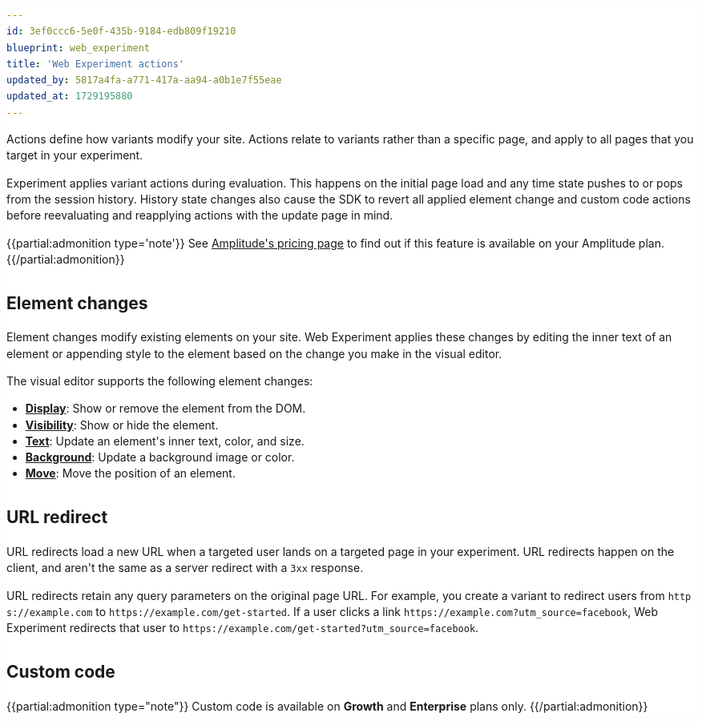 ```yaml
---
id: 3ef0ccc6-5e0f-435b-9184-edb809f19210
blueprint: web_experiment
title: 'Web Experiment actions'
updated_by: 5817a4fa-a771-417a-aa94-a0b1e7f55eae
updated_at: 1729195880
---
```

Actions define how variants modify your site. Actions relate to variants rather than a specific page, and apply to all pages that you target in your experiment.

Experiment applies variant actions during evaluation. This happens on the initial page load and any time state pushes to or pops from the session history. History state changes also cause the SDK to revert all applied element change and custom code actions before reevaluating and reapplying actions with the update page in mind.

{{partial:admonition type='note'}}
See [Amplitude's pricing page](https://amplitude.com/pricing) to find out if this feature is available on your Amplitude plan.
{{/partial:admonition}}

## Element changes

Element changes modify existing elements on your site. Web Experiment applies these changes by editing the inner text of an element or appending style to the element based on the change you make in the visual editor.

The visual editor supports the following element changes:

- **[Display](/docs/web-experiment/set-up-a-web-experiment#display-and-visibility)**: Show or remove the element from the DOM.
- **[Visibility](/docs/web-experiment/set-up-a-web-experiment#display-and-visibility)**: Show or hide the element.
- **[Text](/docs/web-experiment/set-up-a-web-experiment#text)**: Update an element's inner text, color, and size.
- **[Background](/docs/web-experiment/set-up-a-web-experiment#background)**: Update a background image or color.
- **[Move](/docs/web-experiment/set-up-a-web-experiment#move)**: Move the position of an element.

## URL redirect

URL redirects load a new URL when a targeted user lands on a targeted page in your experiment. URL redirects happen on the client, and aren't the same as a server redirect with a `3xx` response.

URL redirects retain any query parameters on the original page URL. For example, you create a variant to redirect users from `https://example.com` to `https://example.com/get-started`. If a user clicks a link `https://example.com?utm_source=facebook`, Web Experiment redirects that user to `https://example.com/get-started?utm_source=facebook`.

## Custom code

{{partial:admonition type="note"}}
Custom code is available on **Growth** and **Enterprise** plans only.
{{/partial:admonition}}
